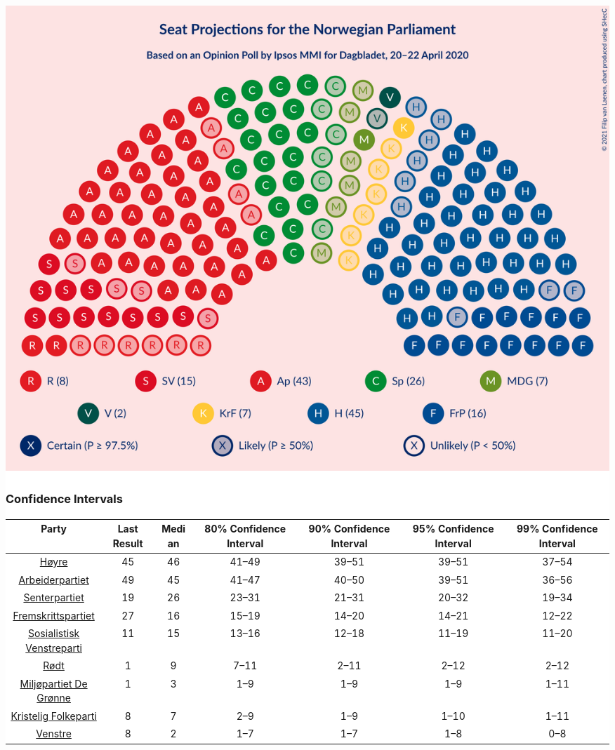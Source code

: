 ![Graph with seating plan not yet produced](2020-04-22-IpsosMMI-seating-plan.png "Seating Plan")

### Confidence Intervals

| Party | Last Result | Median | 80% Confidence Interval | 90% Confidence Interval | 95% Confidence Interval | 99% Confidence Interval |
|:-----:|:-----------:|:------:|:-----------------------:|:-----------------------:|:-----------------------:|:-----------------------:|
| <a href="#høyre">Høyre</a> | 45 | 46 | 41–49 |39–51 |39–51 |37–54 |
| <a href="#arbeiderpartiet">Arbeiderpartiet</a> | 49 | 45 | 41–47 |40–50 |39–51 |36–56 |
| <a href="#senterpartiet">Senterpartiet</a> | 19 | 26 | 23–31 |21–31 |20–32 |19–34 |
| <a href="#fremskrittspartiet">Fremskrittspartiet</a> | 27 | 16 | 15–19 |14–20 |14–21 |12–22 |
| <a href="#sosialistisk-venstreparti">Sosialistisk Venstreparti</a> | 11 | 15 | 13–16 |12–18 |11–19 |11–20 |
| <a href="#rødt">Rødt</a> | 1 | 9 | 7–11 |2–11 |2–12 |2–12 |
| <a href="#miljøpartiet-de-grønne">Miljøpartiet De Grønne</a> | 1 | 3 | 1–9 |1–9 |1–9 |1–11 |
| <a href="#kristelig-folkeparti">Kristelig Folkeparti</a> | 8 | 7 | 2–9 |1–9 |1–10 |1–11 |
| <a href="#venstre">Venstre</a> | 8 | 2 | 1–7 |1–7 |1–8 |0–8 |
